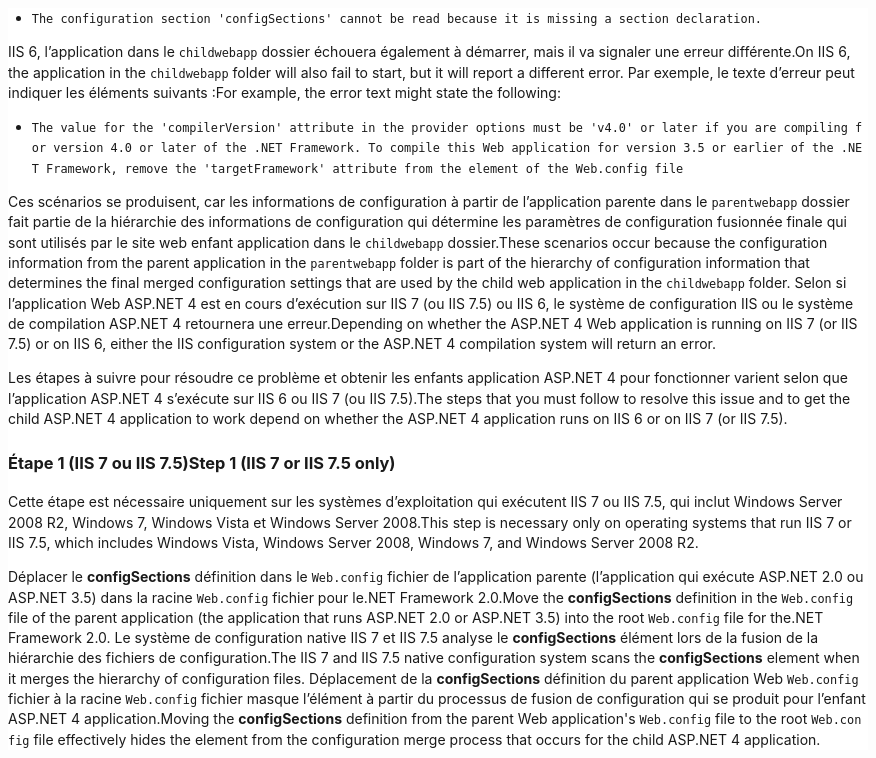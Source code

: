 - `The configuration section 'configSections' cannot be read because it is missing a section declaration.`

<span data-ttu-id="f214c-223">IIS 6, l’application dans le `childwebapp` dossier échouera également à démarrer, mais il va signaler une erreur différente.</span><span class="sxs-lookup"><span data-stu-id="f214c-223">On IIS 6, the application in the `childwebapp` folder will also fail to start, but it will report a different error.</span></span> <span data-ttu-id="f214c-224">Par exemple, le texte d’erreur peut indiquer les éléments suivants :</span><span class="sxs-lookup"><span data-stu-id="f214c-224">For example, the error text might state the following:</span></span>

- `The value for the 'compilerVersion' attribute in the provider options must be 'v4.0' or later if you are compiling for version 4.0 or later of the .NET Framework. To compile this Web application for version 3.5 or earlier of the .NET Framework, remove the 'targetFramework' attribute from the element of the Web.config file`

<span data-ttu-id="f214c-225">Ces scénarios se produisent, car les informations de configuration à partir de l’application parente dans le `parentwebapp` dossier fait partie de la hiérarchie des informations de configuration qui détermine les paramètres de configuration fusionnée finale qui sont utilisés par le site web enfant application dans le `childwebapp` dossier.</span><span class="sxs-lookup"><span data-stu-id="f214c-225">These scenarios occur because the configuration information from the parent application in the `parentwebapp` folder is part of the hierarchy of configuration information that determines the final merged configuration settings that are used by the child web application in the `childwebapp` folder.</span></span> <span data-ttu-id="f214c-226">Selon si l’application Web ASP.NET 4 est en cours d’exécution sur IIS 7 (ou IIS 7.5) ou IIS 6, le système de configuration IIS ou le système de compilation ASP.NET 4 retournera une erreur.</span><span class="sxs-lookup"><span data-stu-id="f214c-226">Depending on whether the ASP.NET 4 Web application is running on IIS 7 (or IIS 7.5) or on IIS 6, either the IIS configuration system or the ASP.NET 4 compilation system will return an error.</span></span>

<span data-ttu-id="f214c-227">Les étapes à suivre pour résoudre ce problème et obtenir les enfants application ASP.NET 4 pour fonctionner varient selon que l’application ASP.NET 4 s’exécute sur IIS 6 ou IIS 7 (ou IIS 7.5).</span><span class="sxs-lookup"><span data-stu-id="f214c-227">The steps that you must follow to resolve this issue and to get the child ASP.NET 4 application to work depend on whether the ASP.NET 4 application runs on IIS 6 or on IIS 7 (or IIS 7.5).</span></span>

### <a name="step-1-iis-7-or-iis-75-only"></a><span data-ttu-id="f214c-228">Étape 1 (IIS 7 ou IIS 7.5)</span><span class="sxs-lookup"><span data-stu-id="f214c-228">Step 1 (IIS 7 or IIS 7.5 only)</span></span>

<span data-ttu-id="f214c-229">Cette étape est nécessaire uniquement sur les systèmes d’exploitation qui exécutent IIS 7 ou IIS 7.5, qui inclut Windows Server 2008 R2, Windows 7, Windows Vista et Windows Server 2008.</span><span class="sxs-lookup"><span data-stu-id="f214c-229">This step is necessary only on operating systems that run IIS 7 or IIS 7.5, which includes Windows Vista, Windows Server 2008, Windows 7, and Windows Server 2008 R2.</span></span>

<span data-ttu-id="f214c-230">Déplacer le **configSections** définition dans le `Web.config` fichier de l’application parente (l’application qui exécute ASP.NET 2.0 ou ASP.NET 3.5) dans la racine `Web.config` fichier pour le.NET Framework 2.0.</span><span class="sxs-lookup"><span data-stu-id="f214c-230">Move the **configSections** definition in the `Web.config` file of the parent application (the application that runs ASP.NET 2.0 or ASP.NET 3.5) into the root `Web.config` file for the.NET Framework 2.0.</span></span> <span data-ttu-id="f214c-231">Le système de configuration native IIS 7 et IIS 7.5 analyse le **configSections** élément lors de la fusion de la hiérarchie des fichiers de configuration.</span><span class="sxs-lookup"><span data-stu-id="f214c-231">The IIS 7 and IIS 7.5 native configuration system scans the **configSections** element when it merges the hierarchy of configuration files.</span></span> <span data-ttu-id="f214c-232">Déplacement de la **configSections** définition du parent application Web `Web.config` fichier à la racine `Web.config` fichier masque l’élément à partir du processus de fusion de configuration qui se produit pour l’enfant ASP.NET 4 application.</span><span class="sxs-lookup"><span data-stu-id="f214c-232">Moving the **configSections** definition from the parent Web application's `Web.config` file to the root `Web.config` file effectively hides the element from the configuration merge process that occurs for the child ASP.NET 4 application.</span></span>
